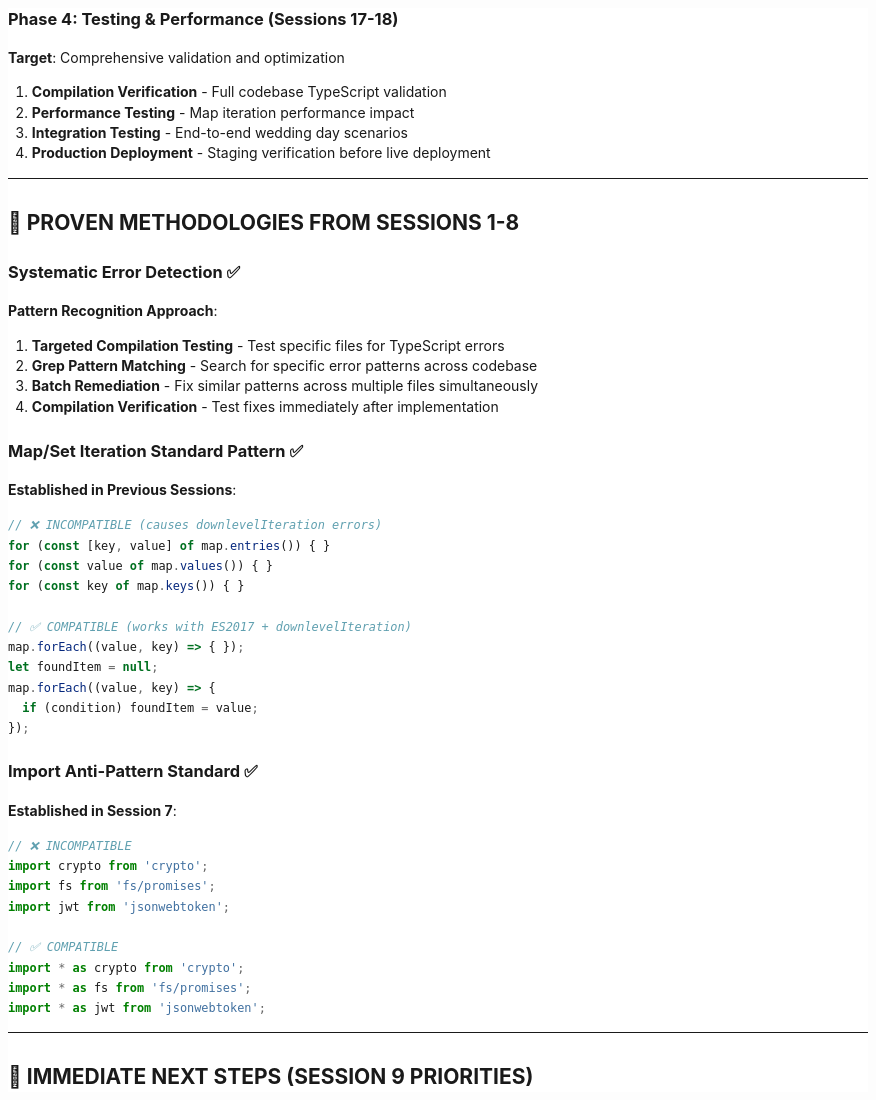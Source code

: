 ### Phase 4: Testing & Performance (Sessions 17-18)
**Target**: Comprehensive validation and optimization
1. **Compilation Verification** - Full codebase TypeScript validation
2. **Performance Testing** - Map iteration performance impact
3. **Integration Testing** - End-to-end wedding day scenarios
4. **Production Deployment** - Staging verification before live deployment

---

## 🔧 PROVEN METHODOLOGIES FROM SESSIONS 1-8

### Systematic Error Detection ✅
**Pattern Recognition Approach**: 
1. **Targeted Compilation Testing** - Test specific files for TypeScript errors
2. **Grep Pattern Matching** - Search for specific error patterns across codebase
3. **Batch Remediation** - Fix similar patterns across multiple files simultaneously  
4. **Compilation Verification** - Test fixes immediately after implementation

### Map/Set Iteration Standard Pattern ✅
**Established in Previous Sessions**:
```typescript
// ❌ INCOMPATIBLE (causes downlevelIteration errors)
for (const [key, value] of map.entries()) { }
for (const value of map.values()) { }
for (const key of map.keys()) { }

// ✅ COMPATIBLE (works with ES2017 + downlevelIteration)  
map.forEach((value, key) => { });
let foundItem = null;
map.forEach((value, key) => {
  if (condition) foundItem = value;
});
```

### Import Anti-Pattern Standard ✅
**Established in Session 7**:
```typescript
// ❌ INCOMPATIBLE
import crypto from 'crypto';
import fs from 'fs/promises';
import jwt from 'jsonwebtoken';

// ✅ COMPATIBLE  
import * as crypto from 'crypto';
import * as fs from 'fs/promises';
import * as jwt from 'jsonwebtoken';
```

---

## 🚀 IMMEDIATE NEXT STEPS (SESSION 9 PRIORITIES)
